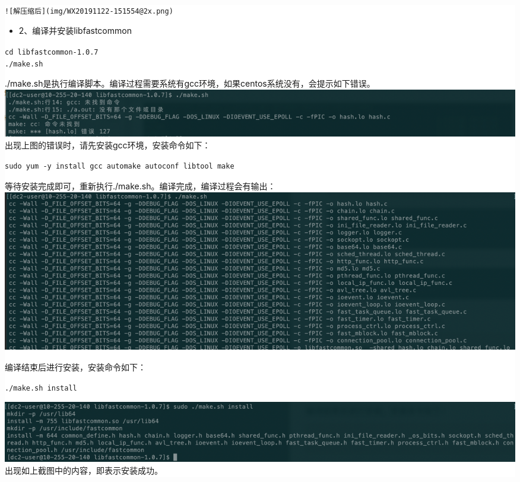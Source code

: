     ![解压缩后](img/WX20191122-151554@2x.png)

* 2、编译并安装libfastcommon
```
cd libfastcommon-1.0.7
./make.sh
```
./make.sh是执行编译脚本。编译过程需要系统有gcc环境，如果centos系统没有，会提示如下错误。
![gcc错误](img/WX20191122-195506@2x.png)
出现上图的错误时，请先安装gcc环境，安装命令如下：
```
sudo yum -y install gcc automake autoconf libtool make
```
等待安装完成即可，重新执行./make.sh。编译完成，编译过程会有输出：
![编译libfastcommon](img/WX20191122-195809@2x.png)

编译结束后进行安装，安装命令如下：
```
./make.sh install
```
![安装libfastcommon](img/WX20191122-201524@2x.png)
出现如上截图中的内容，即表示安装成功。

